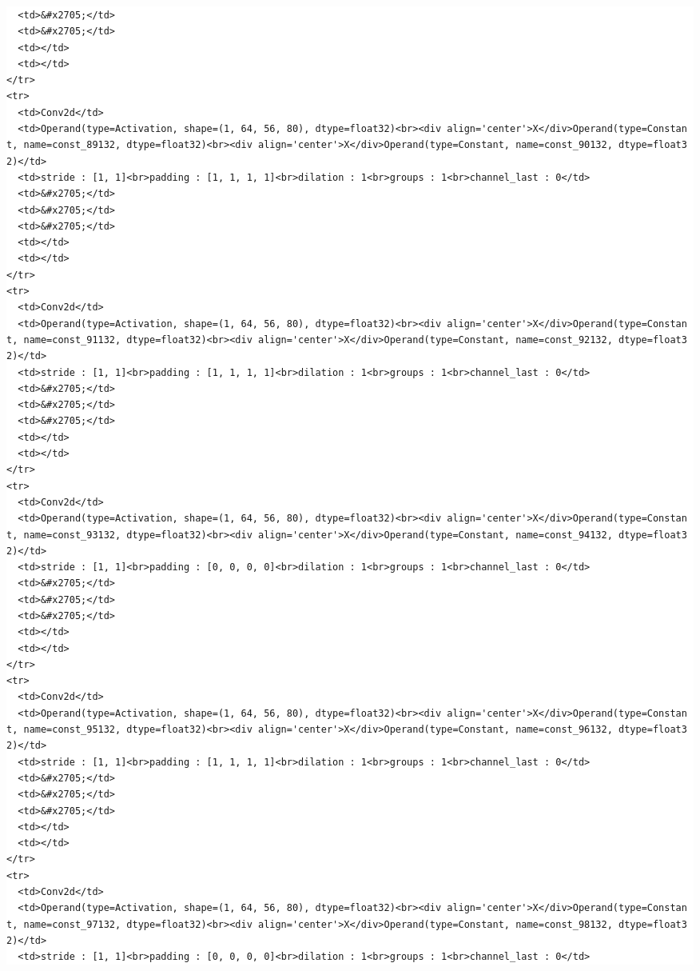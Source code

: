       <td>&#x2705;</td>
      <td>&#x2705;</td>
      <td></td>
      <td></td>
    </tr>
    <tr>
      <td>Conv2d</td>
      <td>Operand(type=Activation, shape=(1, 64, 56, 80), dtype=float32)<br><div align='center'>X</div>Operand(type=Constant, name=const_89132, dtype=float32)<br><div align='center'>X</div>Operand(type=Constant, name=const_90132, dtype=float32)</td>
      <td>stride : [1, 1]<br>padding : [1, 1, 1, 1]<br>dilation : 1<br>groups : 1<br>channel_last : 0</td>
      <td>&#x2705;</td>
      <td>&#x2705;</td>
      <td>&#x2705;</td>
      <td></td>
      <td></td>
    </tr>
    <tr>
      <td>Conv2d</td>
      <td>Operand(type=Activation, shape=(1, 64, 56, 80), dtype=float32)<br><div align='center'>X</div>Operand(type=Constant, name=const_91132, dtype=float32)<br><div align='center'>X</div>Operand(type=Constant, name=const_92132, dtype=float32)</td>
      <td>stride : [1, 1]<br>padding : [1, 1, 1, 1]<br>dilation : 1<br>groups : 1<br>channel_last : 0</td>
      <td>&#x2705;</td>
      <td>&#x2705;</td>
      <td>&#x2705;</td>
      <td></td>
      <td></td>
    </tr>
    <tr>
      <td>Conv2d</td>
      <td>Operand(type=Activation, shape=(1, 64, 56, 80), dtype=float32)<br><div align='center'>X</div>Operand(type=Constant, name=const_93132, dtype=float32)<br><div align='center'>X</div>Operand(type=Constant, name=const_94132, dtype=float32)</td>
      <td>stride : [1, 1]<br>padding : [0, 0, 0, 0]<br>dilation : 1<br>groups : 1<br>channel_last : 0</td>
      <td>&#x2705;</td>
      <td>&#x2705;</td>
      <td>&#x2705;</td>
      <td></td>
      <td></td>
    </tr>
    <tr>
      <td>Conv2d</td>
      <td>Operand(type=Activation, shape=(1, 64, 56, 80), dtype=float32)<br><div align='center'>X</div>Operand(type=Constant, name=const_95132, dtype=float32)<br><div align='center'>X</div>Operand(type=Constant, name=const_96132, dtype=float32)</td>
      <td>stride : [1, 1]<br>padding : [1, 1, 1, 1]<br>dilation : 1<br>groups : 1<br>channel_last : 0</td>
      <td>&#x2705;</td>
      <td>&#x2705;</td>
      <td>&#x2705;</td>
      <td></td>
      <td></td>
    </tr>
    <tr>
      <td>Conv2d</td>
      <td>Operand(type=Activation, shape=(1, 64, 56, 80), dtype=float32)<br><div align='center'>X</div>Operand(type=Constant, name=const_97132, dtype=float32)<br><div align='center'>X</div>Operand(type=Constant, name=const_98132, dtype=float32)</td>
      <td>stride : [1, 1]<br>padding : [0, 0, 0, 0]<br>dilation : 1<br>groups : 1<br>channel_last : 0</td>